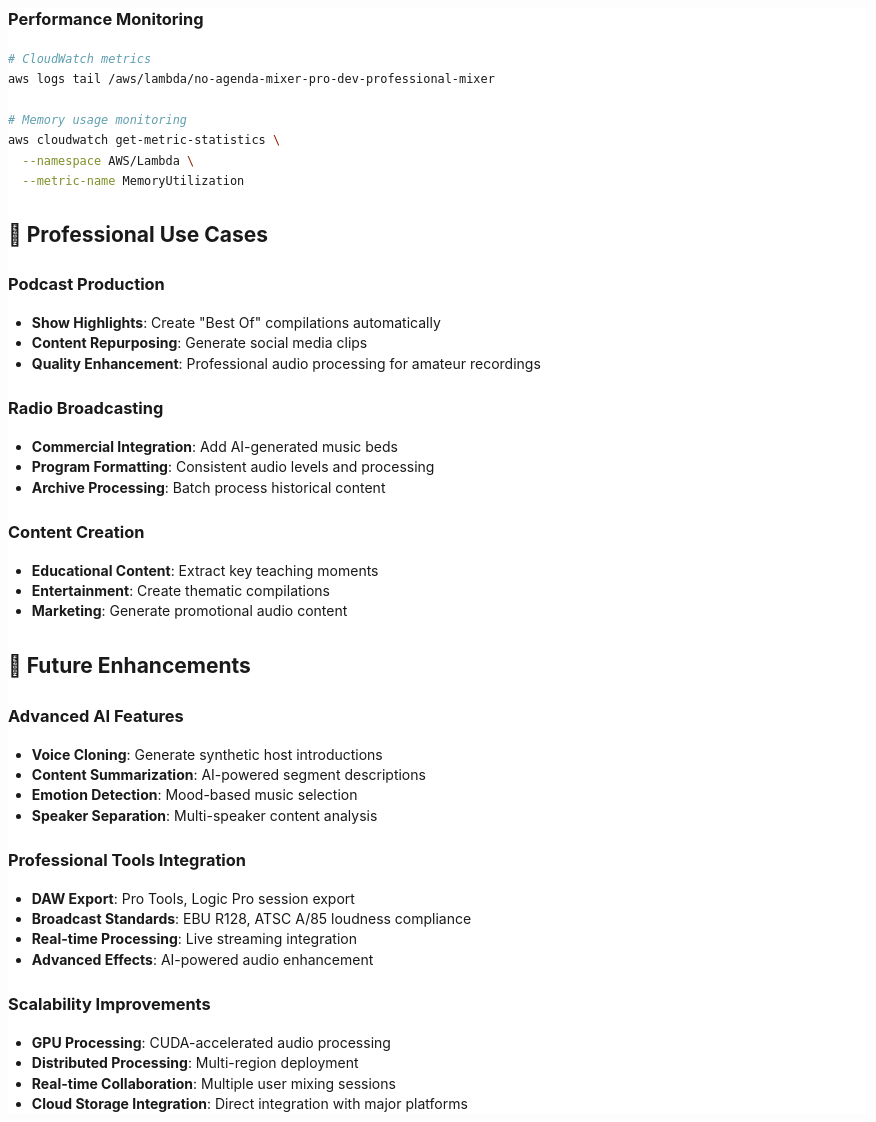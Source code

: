 ### Performance Monitoring
```bash
# CloudWatch metrics
aws logs tail /aws/lambda/no-agenda-mixer-pro-dev-professional-mixer

# Memory usage monitoring
aws cloudwatch get-metric-statistics \
  --namespace AWS/Lambda \
  --metric-name MemoryUtilization
```

## 🎯 Professional Use Cases

### Podcast Production
- **Show Highlights**: Create "Best Of" compilations automatically
- **Content Repurposing**: Generate social media clips
- **Quality Enhancement**: Professional audio processing for amateur recordings

### Radio Broadcasting
- **Commercial Integration**: Add AI-generated music beds
- **Program Formatting**: Consistent audio levels and processing
- **Archive Processing**: Batch process historical content

### Content Creation
- **Educational Content**: Extract key teaching moments
- **Entertainment**: Create thematic compilations
- **Marketing**: Generate promotional audio content

## 🔮 Future Enhancements

### Advanced AI Features
- **Voice Cloning**: Generate synthetic host introductions
- **Content Summarization**: AI-powered segment descriptions
- **Emotion Detection**: Mood-based music selection
- **Speaker Separation**: Multi-speaker content analysis

### Professional Tools Integration
- **DAW Export**: Pro Tools, Logic Pro session export
- **Broadcast Standards**: EBU R128, ATSC A/85 loudness compliance
- **Real-time Processing**: Live streaming integration
- **Advanced Effects**: AI-powered audio enhancement

### Scalability Improvements
- **GPU Processing**: CUDA-accelerated audio processing
- **Distributed Processing**: Multi-region deployment
- **Real-time Collaboration**: Multiple user mixing sessions
- **Cloud Storage Integration**: Direct integration with major platforms
